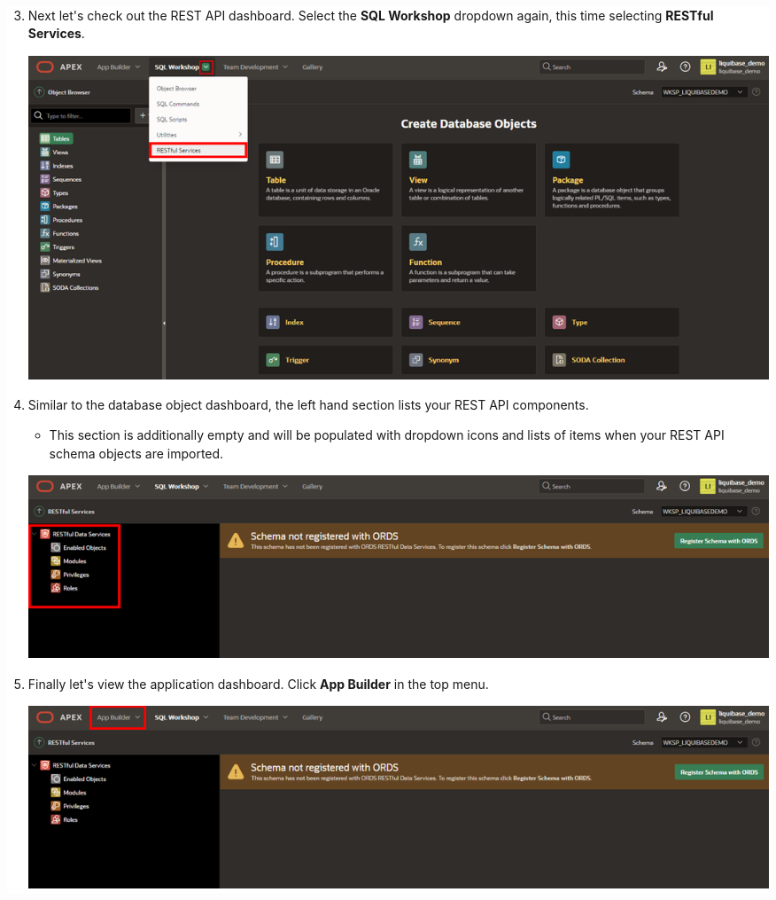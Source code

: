  3. Next let's check out the REST API dashboard. Select the **SQL Workshop** dropdown again, this time selecting **RESTful Services**.

    ![Select RESTful Services](./images/24select-restful-services.png " ")

 4. Similar to the database object dashboard, the left hand section lists your REST API components.
    * This section is additionally empty and will be populated with dropdown icons and lists of items when your REST API schema objects are imported.

    ![View RESTful Services](./images/25view-restful-services.png " ")

 5. Finally let's view the application dashboard. Click **App Builder** in the top menu.

    ![Select App Builder](./images/26select-app-builder.png " ")
